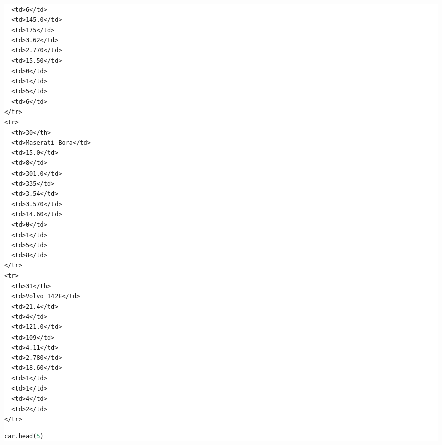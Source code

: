       <td>6</td>
      <td>145.0</td>
      <td>175</td>
      <td>3.62</td>
      <td>2.770</td>
      <td>15.50</td>
      <td>0</td>
      <td>1</td>
      <td>5</td>
      <td>6</td>
    </tr>
    <tr>
      <th>30</th>
      <td>Maserati Bora</td>
      <td>15.0</td>
      <td>8</td>
      <td>301.0</td>
      <td>335</td>
      <td>3.54</td>
      <td>3.570</td>
      <td>14.60</td>
      <td>0</td>
      <td>1</td>
      <td>5</td>
      <td>8</td>
    </tr>
    <tr>
      <th>31</th>
      <td>Volvo 142E</td>
      <td>21.4</td>
      <td>4</td>
      <td>121.0</td>
      <td>109</td>
      <td>4.11</td>
      <td>2.780</td>
      <td>18.60</td>
      <td>1</td>
      <td>1</td>
      <td>4</td>
      <td>2</td>
    </tr>
  </tbody>
</table>
</div>




```python
car.head(5)
```



